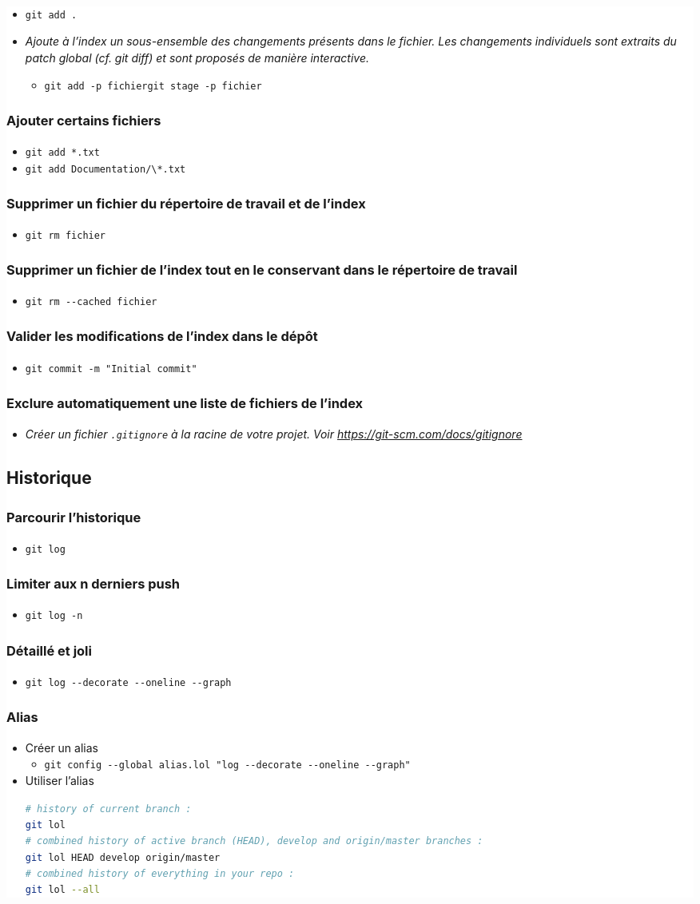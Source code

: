 - `git add .`

- *Ajoute à l’index un sous-ensemble des changements présents dans le fichier. Les changements individuels sont extraits du patch global (cf. git diff) et sont proposés de manière interactive.*
    - `git add -p fichiergit stage -p fichier`

### Ajouter certains fichiers

- `git add *.txt`
- `git add Documentation/\*.txt`

### Supprimer un fichier du répertoire de travail et de l’index

- `git rm fichier`

### Supprimer un fichier de l’index tout en le conservant dans le répertoire de travail

- `git rm --cached fichier`

### Valider les modifications de l’index dans le dépôt

- `git commit -m "Initial commit"`

### Exclure automatiquement une liste de fichiers de l’index

- *Créer un fichier `.gitignore` à la racine de votre projet. Voir <https://git-scm.com/docs/gitignore>*

## Historique

### Parcourir l’historique

- `git log`

### Limiter aux n derniers push

- `git log -n`

### Détaillé et joli

- `git log --decorate --oneline --graph`

### Alias

- Créer un alias
    - `git config --global alias.lol "log --decorate --oneline --graph"`
- Utiliser l’alias  
    ``` sh
    # history of current branch :  
    git lol  
    # combined history of active branch (HEAD), develop and origin/master branches :  
    git lol HEAD develop origin/master  
    # combined history of everything in your repo :  
    git lol --all
    ```
